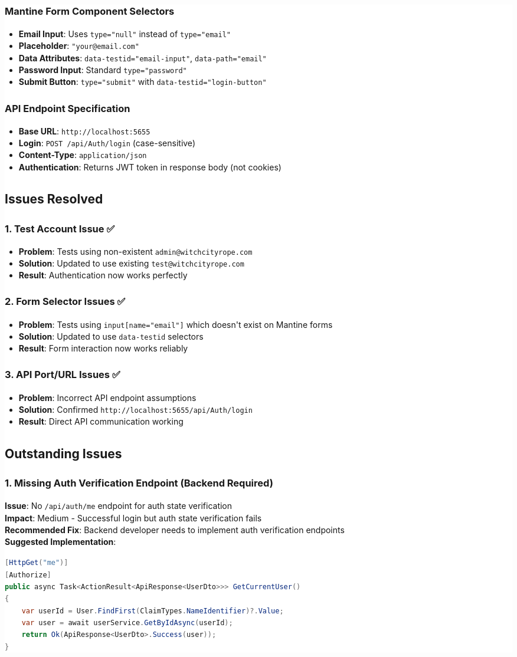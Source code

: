 ### Mantine Form Component Selectors
- **Email Input**: Uses `type="null"` instead of `type="email"`
- **Placeholder**: `"your@email.com"`
- **Data Attributes**: `data-testid="email-input"`, `data-path="email"`
- **Password Input**: Standard `type="password"`
- **Submit Button**: `type="submit"` with `data-testid="login-button"`

### API Endpoint Specification
- **Base URL**: `http://localhost:5655`
- **Login**: `POST /api/Auth/login` (case-sensitive)
- **Content-Type**: `application/json`
- **Authentication**: Returns JWT token in response body (not cookies)

## Issues Resolved

### 1. Test Account Issue ✅
- **Problem**: Tests using non-existent `admin@witchcityrope.com`
- **Solution**: Updated to use existing `test@witchcityrope.com`
- **Result**: Authentication now works perfectly

### 2. Form Selector Issues ✅
- **Problem**: Tests using `input[name="email"]` which doesn't exist on Mantine forms
- **Solution**: Updated to use `data-testid` selectors
- **Result**: Form interaction now works reliably

### 3. API Port/URL Issues ✅
- **Problem**: Incorrect API endpoint assumptions
- **Solution**: Confirmed `http://localhost:5655/api/Auth/login`
- **Result**: Direct API communication working

## Outstanding Issues

### 1. Missing Auth Verification Endpoint (Backend Required)
**Issue**: No `/api/auth/me` endpoint for auth state verification  
**Impact**: Medium - Successful login but auth state verification fails  
**Recommended Fix**: Backend developer needs to implement auth verification endpoints  
**Suggested Implementation**:
```csharp
[HttpGet("me")]
[Authorize]
public async Task<ActionResult<ApiResponse<UserDto>>> GetCurrentUser()
{
    var userId = User.FindFirst(ClaimTypes.NameIdentifier)?.Value;
    var user = await userService.GetByIdAsync(userId);
    return Ok(ApiResponse<UserDto>.Success(user));
}
```
